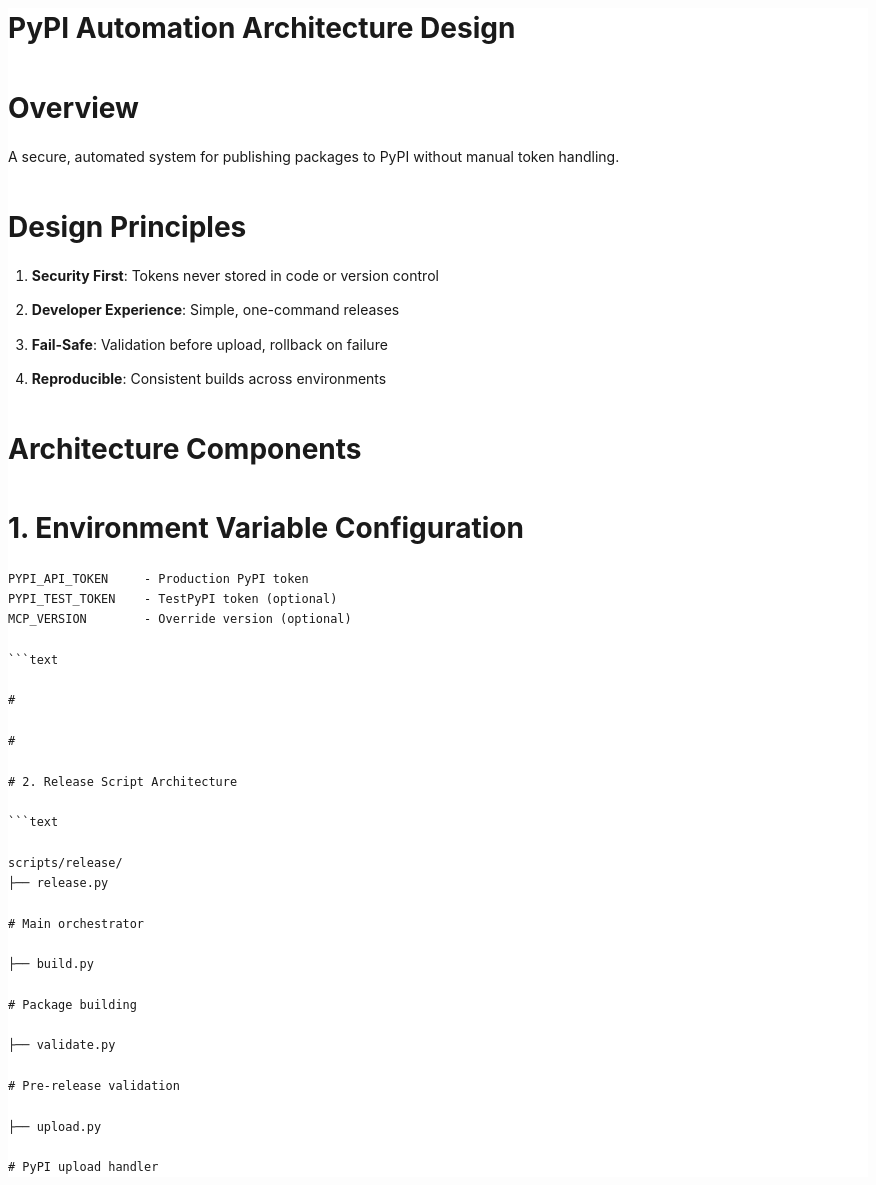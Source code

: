 

# PyPI Automation Architecture Design

#

# Overview

A secure, automated system for publishing packages to PyPI without manual token handling.

#

# Design Principles

1. **Security First**: Tokens never stored in code or version control

2. **Developer Experience**: Simple, one-command releases

3. **Fail-Safe**: Validation before upload, rollback on failure

4. **Reproducible**: Consistent builds across environments

#

# Architecture Components

#

#

# 1. Environment Variable Configuration

```text
PYPI_API_TOKEN     - Production PyPI token
PYPI_TEST_TOKEN    - TestPyPI token (optional)
MCP_VERSION        - Override version (optional)

```text

#

#

# 2. Release Script Architecture

```text

scripts/release/
├── release.py           

# Main orchestrator

├── build.py            

# Package building

├── validate.py         

# Pre-release validation

├── upload.py           

# PyPI upload handler

```